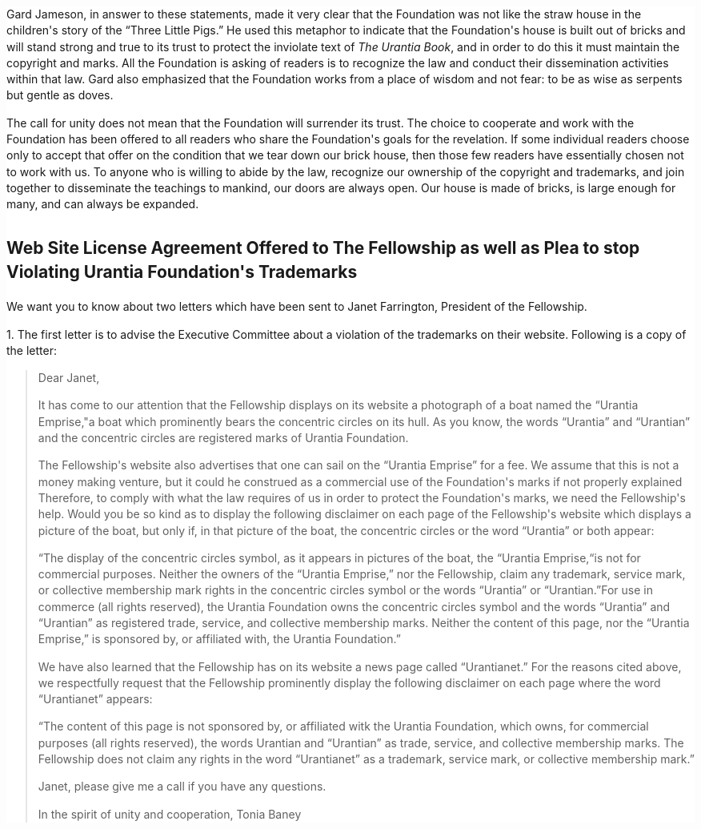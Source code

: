 Gard Jameson, in answer to these statements, made it very clear that the Foundation was not like the straw house in the children's story of the “Three Little Pigs.” He used this metaphor to indicate that the Foundation's house is built out of bricks and will stand strong and true to its trust to protect the inviolate text of _The Urantia Book_, and in order to do this it must maintain the copyright and marks. All the Foundation is asking of readers is to recognize the law and conduct their dissemination activities within that law. Gard also emphasized that the Foundation works from a place of wisdom and not fear: to be as wise as serpents but gentle as doves.

The call for unity does not mean that the Foundation will surrender its trust. The choice to cooperate and work with the Foundation has been offered to all readers who share the Foundation's goals for the revelation. If some individual readers choose only to accept that offer on the condition that we tear down our brick house, then those few readers have essentially chosen not to work with us. To anyone who is willing to abide by the law, recognize our ownership of the copyright and trademarks, and join together to disseminate the teachings to mankind, our doors are always open. Our house is made of bricks, is large enough for many, and can always be expanded.

## Web Site License Agreement Offered to The Fellowship as well as Plea to stop Violating Urantia Foundation's Trademarks

We want you to know about two letters which have been sent to Janet Farrington, President of the Fellowship.

1\. The first letter is to advise the Executive Committee about a violation of the trademarks on their website. Following is a copy of the letter:

> Dear Janet,
> 
> It has come to our attention that the Fellowship displays on its website a photograph of a boat named the “Urantia Emprise,"a boat which prominently bears the concentric circles on its hull. As you know, the words “Urantia” and “Urantian” and the concentric circles are registered marks of Urantia Foundation.
> 
> The Fellowship's website also advertises that one can sail on the “Urantia Emprise” for a fee. We assume that this is not a money making venture, but it could he construed as a commercial use of the Foundation's marks if not properly explained Therefore, to comply with what the law requires of us in order to protect the Foundation's marks, we need the Fellowship's help. Would you be so kind as to display the following disclaimer on each page of the Fellowship's website which displays a picture of the boat, but only if, in that picture of the boat, the concentric circles or the word “Urantia” or both appear:
> 
> “The display of the concentric circles symbol, as it appears in pictures of the boat, the “Urantia Emprise,“is not for commercial purposes. Neither the owners of the “Urantia Emprise,” nor the Fellowship, claim any trademark, service mark, or collective membership mark rights in the concentric circles symbol or the words “Urantia” or “Urantian.”For use in commerce (all rights reserved), the Urantia Foundation owns the concentric circles symbol and the words “Urantia” and “Urantian” as registered trade, service, and collective membership marks. Neither the content of this page, nor the “Urantia Emprise,” is sponsored by, or affiliated with, the Urantia Foundation.”
> 
> We have also learned that the Fellowship has on its website a news page called “Urantianet.” For the reasons cited above, we respectfully request that the Fellowship prominently display the following disclaimer on each page where the word “Urantianet” appears:
> 
> “The content of this page is not sponsored by, or affiliated witk the Urantia Foundation, which owns, for commercial purposes (all rights reserved), the words Urantian and “Urantian” as trade, service, and collective membership marks. The Fellowship does not claim any rights in the word “Urantianet” as a trademark, service mark, or collective membership mark.”
> 
> Janet, please give me a call if you have any questions.
> 
> In the spirit of unity and cooperation, Tonia Baney
